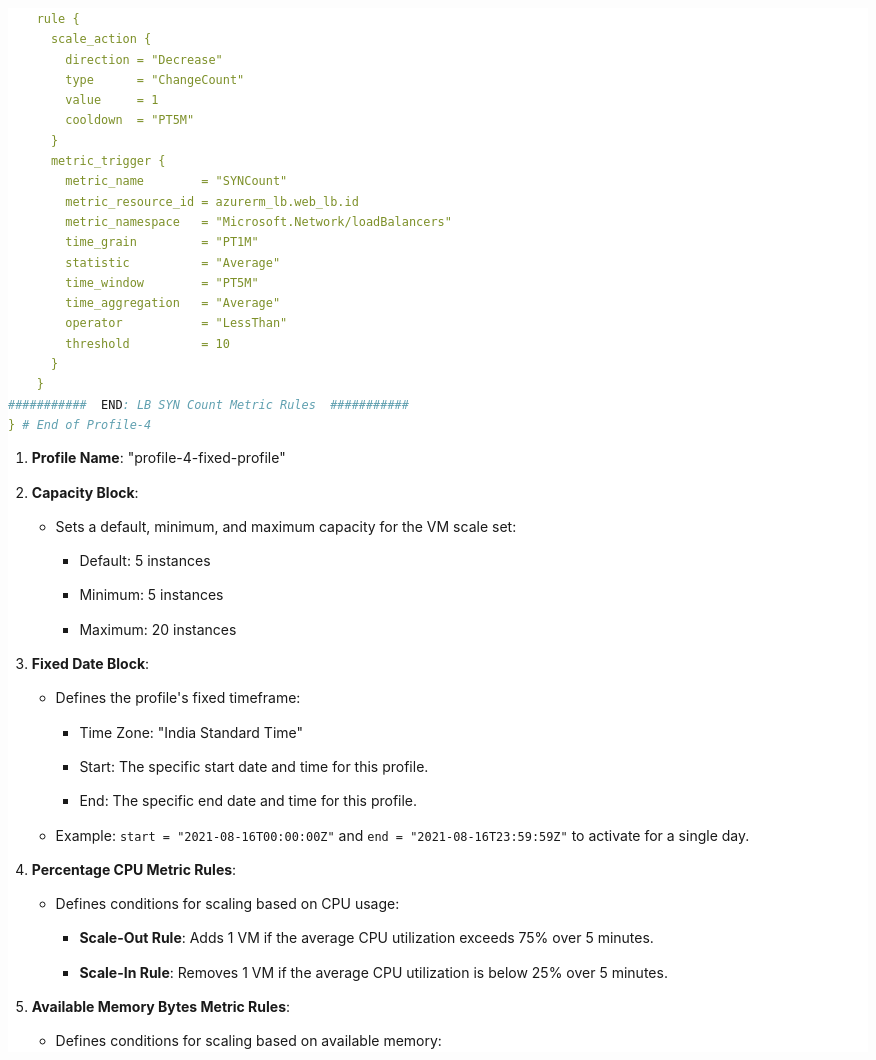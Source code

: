 ```yaml
    rule {
      scale_action {
        direction = "Decrease"
        type      = "ChangeCount"
        value     = 1
        cooldown  = "PT5M"
      }      
      metric_trigger {
        metric_name        = "SYNCount"
        metric_resource_id = azurerm_lb.web_lb.id
        metric_namespace   = "Microsoft.Network/loadBalancers"                
        time_grain         = "PT1M"
        statistic          = "Average"
        time_window        = "PT5M"
        time_aggregation   = "Average"
        operator           = "LessThan"
        threshold          = 10
      }
    }
###########  END: LB SYN Count Metric Rules  ###########    
} # End of Profile-4
```

1. **Profile Name**: "profile-4-fixed-profile"
    
2. **Capacity Block**:
    
    * Sets a default, minimum, and maximum capacity for the VM scale set:
        
        * Default: 5 instances
            
        * Minimum: 5 instances
            
        * Maximum: 20 instances
            
3. **Fixed Date Block**:
    
    * Defines the profile's fixed timeframe:
        
        * Time Zone: "India Standard Time"
            
        * Start: The specific start date and time for this profile.
            
        * End: The specific end date and time for this profile.
            
    * Example: `start = "2021-08-16T00:00:00Z"` and `end = "2021-08-16T23:59:59Z"` to activate for a single day.
        
4. **Percentage CPU Metric Rules**:
    
    * Defines conditions for scaling based on CPU usage:
        
        * **Scale-Out Rule**: Adds 1 VM if the average CPU utilization exceeds 75% over 5 minutes.
            
        * **Scale-In Rule**: Removes 1 VM if the average CPU utilization is below 25% over 5 minutes.
            
5. **Available Memory Bytes Metric Rules**:
    
    * Defines conditions for scaling based on available memory:
        